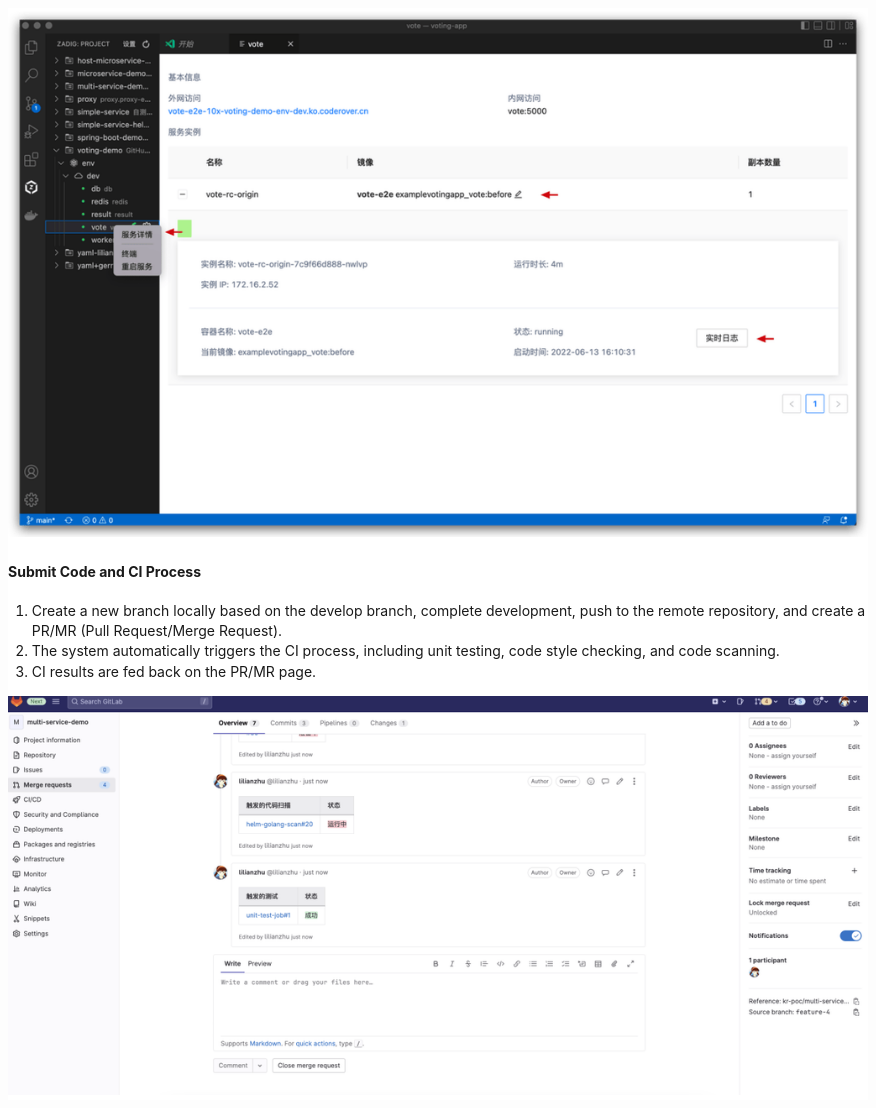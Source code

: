 ![Product User Manual](../_images/vscode_demo.png)

#### Submit Code and CI Process

1. Create a new branch locally based on the develop branch, complete development, push to the remote repository, and create a PR/MR (Pull Request/Merge Request).
2. The system automatically triggers the CI process, including unit testing, code style checking, and code scanning.
3. CI results are fed back on the PR/MR page.

![Product User Manual](../_images/zadigx_manual_ci_result.png)
